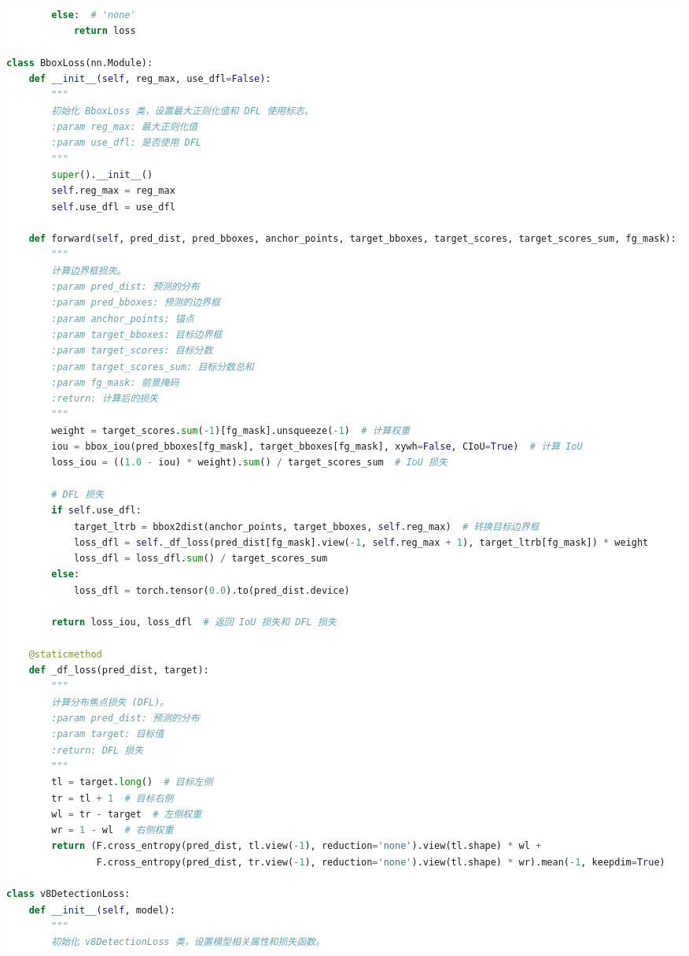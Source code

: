 ```python
        else:  # 'none'
            return loss

class BboxLoss(nn.Module):
    def __init__(self, reg_max, use_dfl=False):
        """
        初始化 BboxLoss 类，设置最大正则化值和 DFL 使用标志。
        :param reg_max: 最大正则化值
        :param use_dfl: 是否使用 DFL
        """
        super().__init__()
        self.reg_max = reg_max
        self.use_dfl = use_dfl

    def forward(self, pred_dist, pred_bboxes, anchor_points, target_bboxes, target_scores, target_scores_sum, fg_mask):
        """
        计算边界框损失。
        :param pred_dist: 预测的分布
        :param pred_bboxes: 预测的边界框
        :param anchor_points: 锚点
        :param target_bboxes: 目标边界框
        :param target_scores: 目标分数
        :param target_scores_sum: 目标分数总和
        :param fg_mask: 前景掩码
        :return: 计算后的损失
        """
        weight = target_scores.sum(-1)[fg_mask].unsqueeze(-1)  # 计算权重
        iou = bbox_iou(pred_bboxes[fg_mask], target_bboxes[fg_mask], xywh=False, CIoU=True)  # 计算 IoU
        loss_iou = ((1.0 - iou) * weight).sum() / target_scores_sum  # IoU 损失

        # DFL 损失
        if self.use_dfl:
            target_ltrb = bbox2dist(anchor_points, target_bboxes, self.reg_max)  # 转换目标边界框
            loss_dfl = self._df_loss(pred_dist[fg_mask].view(-1, self.reg_max + 1), target_ltrb[fg_mask]) * weight
            loss_dfl = loss_dfl.sum() / target_scores_sum
        else:
            loss_dfl = torch.tensor(0.0).to(pred_dist.device)

        return loss_iou, loss_dfl  # 返回 IoU 损失和 DFL 损失

    @staticmethod
    def _df_loss(pred_dist, target):
        """
        计算分布焦点损失 (DFL)。
        :param pred_dist: 预测的分布
        :param target: 目标值
        :return: DFL 损失
        """
        tl = target.long()  # 目标左侧
        tr = tl + 1  # 目标右侧
        wl = tr - target  # 左侧权重
        wr = 1 - wl  # 右侧权重
        return (F.cross_entropy(pred_dist, tl.view(-1), reduction='none').view(tl.shape) * wl +
                F.cross_entropy(pred_dist, tr.view(-1), reduction='none').view(tl.shape) * wr).mean(-1, keepdim=True)

class v8DetectionLoss:
    def __init__(self, model):
        """
        初始化 v8DetectionLoss 类，设置模型相关属性和损失函数。
```